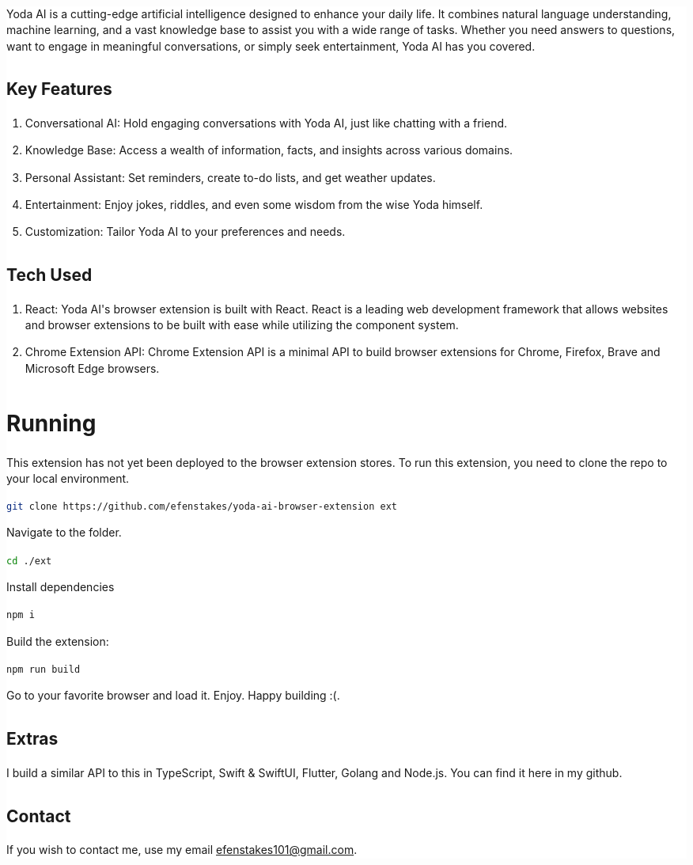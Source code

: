 Yoda AI is a cutting-edge artificial intelligence designed to enhance your daily life. It combines natural language understanding, machine learning, and a vast knowledge base to assist you with a wide range of tasks. Whether you need answers to questions, want to engage in meaningful conversations, or simply seek entertainment, Yoda AI has you covered.


## Key Features

1. Conversational AI: Hold engaging conversations with Yoda AI, just like chatting with a friend.

2. Knowledge Base: Access a wealth of information, facts, and insights across various domains.

3. Personal Assistant: Set reminders, create to-do lists, and get weather updates.

4. Entertainment: Enjoy jokes, riddles, and even some wisdom from the wise Yoda himself.

5. Customization: Tailor Yoda AI to your preferences and needs.


## Tech Used

1. React: Yoda AI's browser extension is built with React. React is a leading web development framework that allows websites and browser extensions to be built with ease while utilizing the component system.

2. Chrome Extension API: Chrome Extension API is a minimal API to build browser extensions for Chrome, Firefox, Brave and Microsoft Edge browsers.


# Running
This extension has not yet been deployed to the browser extension stores. To run this extension, you need to clone the repo to your local environment. 

```sh
git clone https://github.com/efenstakes/yoda-ai-browser-extension ext
```

Navigate to the folder.

```sh
cd ./ext
```

Install dependencies
```sh
npm i
```

Build the extension:
```sh
npm run build
```

Go to your favorite browser and load it. Enjoy.
Happy building :(.


## Extras
I build a similar API to this in TypeScript, Swift & SwiftUI, Flutter, Golang and Node.js. You can find it here in my github.


## Contact
If you wish to contact me, use my email efenstakes101@gmail.com.
